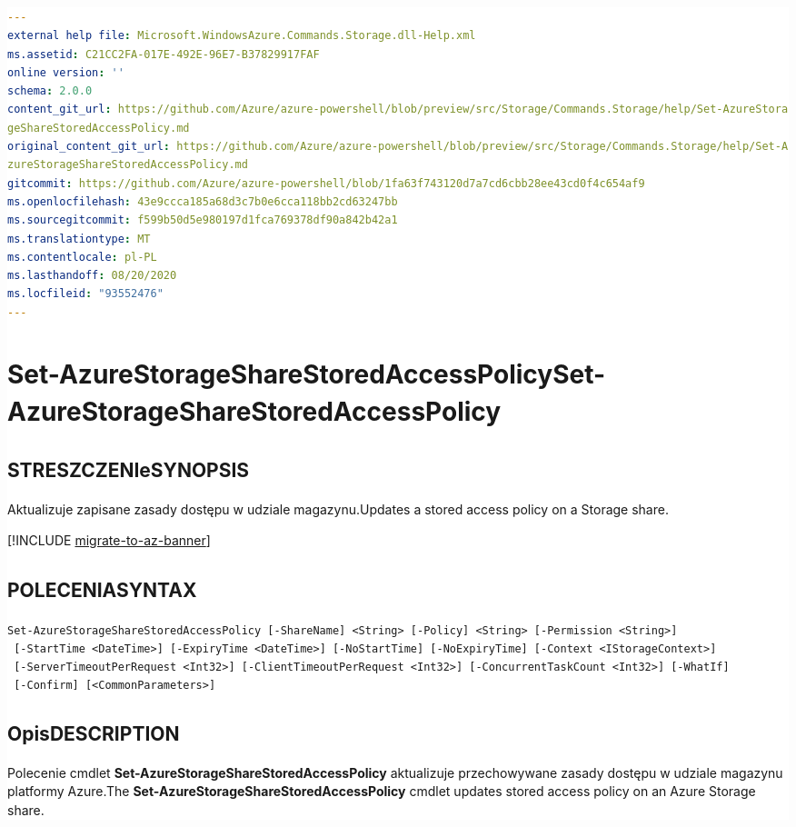 ```yaml
---
external help file: Microsoft.WindowsAzure.Commands.Storage.dll-Help.xml
ms.assetid: C21CC2FA-017E-492E-96E7-B37829917FAF
online version: ''
schema: 2.0.0
content_git_url: https://github.com/Azure/azure-powershell/blob/preview/src/Storage/Commands.Storage/help/Set-AzureStorageShareStoredAccessPolicy.md
original_content_git_url: https://github.com/Azure/azure-powershell/blob/preview/src/Storage/Commands.Storage/help/Set-AzureStorageShareStoredAccessPolicy.md
gitcommit: https://github.com/Azure/azure-powershell/blob/1fa63f743120d7a7cd6cbb28ee43cd0f4c654af9
ms.openlocfilehash: 43e9ccca185a68d3c7b0e6cca118bb2cd63247bb
ms.sourcegitcommit: f599b50d5e980197d1fca769378df90a842b42a1
ms.translationtype: MT
ms.contentlocale: pl-PL
ms.lasthandoff: 08/20/2020
ms.locfileid: "93552476"
---
```

# <span data-ttu-id="e474b-101">Set-AzureStorageShareStoredAccessPolicy</span><span class="sxs-lookup"><span data-stu-id="e474b-101">Set-AzureStorageShareStoredAccessPolicy</span></span>

## <span data-ttu-id="e474b-102">STRESZCZENIe</span><span class="sxs-lookup"><span data-stu-id="e474b-102">SYNOPSIS</span></span>
<span data-ttu-id="e474b-103">Aktualizuje zapisane zasady dostępu w udziale magazynu.</span><span class="sxs-lookup"><span data-stu-id="e474b-103">Updates a stored access policy on a Storage share.</span></span>

[!INCLUDE [migrate-to-az-banner](../../includes/migrate-to-az-banner.md)]

## <span data-ttu-id="e474b-104">POLECENIA</span><span class="sxs-lookup"><span data-stu-id="e474b-104">SYNTAX</span></span>

```
Set-AzureStorageShareStoredAccessPolicy [-ShareName] <String> [-Policy] <String> [-Permission <String>]
 [-StartTime <DateTime>] [-ExpiryTime <DateTime>] [-NoStartTime] [-NoExpiryTime] [-Context <IStorageContext>]
 [-ServerTimeoutPerRequest <Int32>] [-ClientTimeoutPerRequest <Int32>] [-ConcurrentTaskCount <Int32>] [-WhatIf]
 [-Confirm] [<CommonParameters>]
```

## <span data-ttu-id="e474b-105">Opis</span><span class="sxs-lookup"><span data-stu-id="e474b-105">DESCRIPTION</span></span>
<span data-ttu-id="e474b-106">Polecenie cmdlet **Set-AzureStorageShareStoredAccessPolicy** aktualizuje przechowywane zasady dostępu w udziale magazynu platformy Azure.</span><span class="sxs-lookup"><span data-stu-id="e474b-106">The **Set-AzureStorageShareStoredAccessPolicy** cmdlet updates stored access policy on an Azure Storage share.</span></span>
